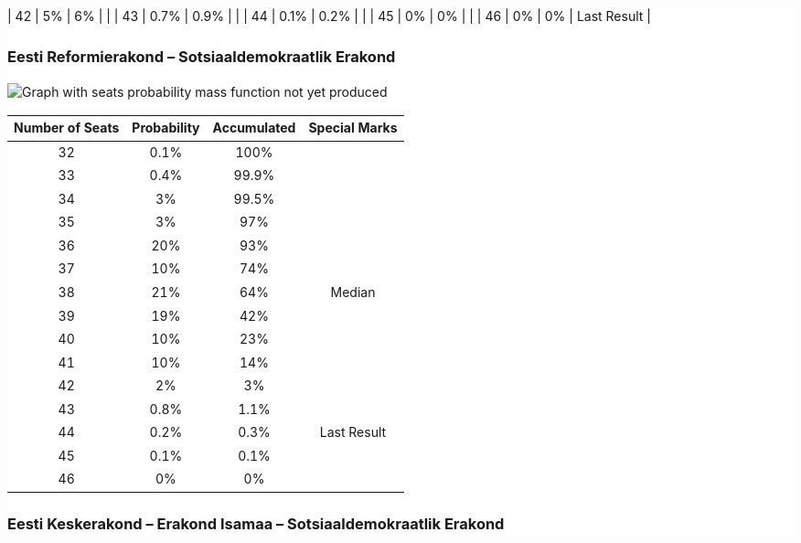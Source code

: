 | 42 | 5% | 6% |  |
| 43 | 0.7% | 0.9% |  |
| 44 | 0.1% | 0.2% |  |
| 45 | 0% | 0% |  |
| 46 | 0% | 0% | Last Result |

### Eesti Reformierakond – Sotsiaaldemokraatlik Erakond

![Graph with seats probability mass function not yet produced](2021-08-31-Norstat-coalitions-seats-pmf-ref–sde.png "Seats Probability Mass Function")

| Number of Seats | Probability | Accumulated | Special Marks |
|:---------------:|:-----------:|:-----------:|:-------------:|
| 32 | 0.1% | 100% |  |
| 33 | 0.4% | 99.9% |  |
| 34 | 3% | 99.5% |  |
| 35 | 3% | 97% |  |
| 36 | 20% | 93% |  |
| 37 | 10% | 74% |  |
| 38 | 21% | 64% | Median |
| 39 | 19% | 42% |  |
| 40 | 10% | 23% |  |
| 41 | 10% | 14% |  |
| 42 | 2% | 3% |  |
| 43 | 0.8% | 1.1% |  |
| 44 | 0.2% | 0.3% | Last Result |
| 45 | 0.1% | 0.1% |  |
| 46 | 0% | 0% |  |

### Eesti Keskerakond – Erakond Isamaa – Sotsiaaldemokraatlik Erakond
